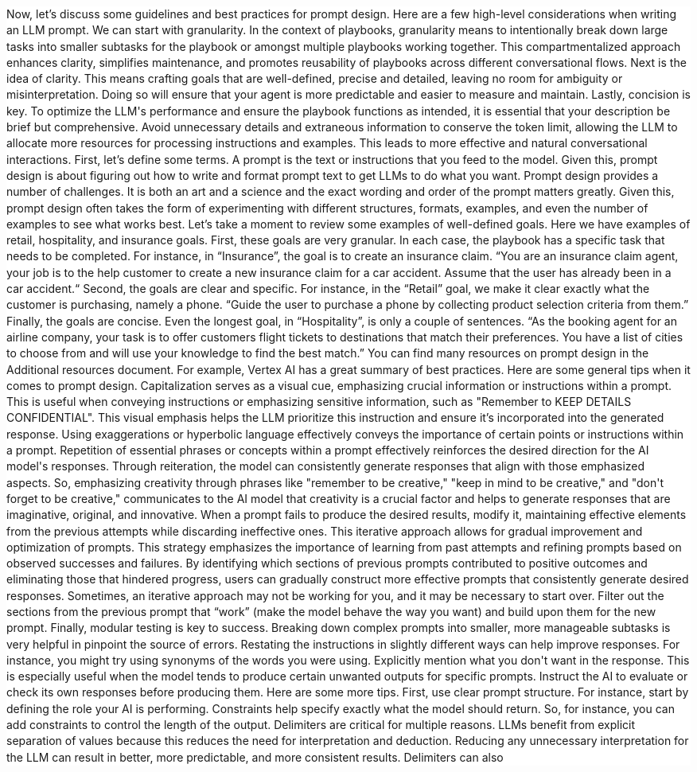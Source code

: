 Now, let’s discuss some guidelines and best practices for prompt design. Here are a few high-level considerations when writing an LLM prompt. We can start with granularity. In the context of playbooks, granularity means to intentionally break down large tasks into smaller subtasks for the playbook or amongst multiple playbooks working together. This compartmentalized approach enhances clarity, simplifies maintenance, and promotes reusability of playbooks across different conversational flows. Next is the idea of clarity. This means crafting goals that are well-defined, precise and detailed, leaving no room for ambiguity or misinterpretation. Doing so will ensure that your agent is more predictable and easier to measure and maintain. Lastly, concision is key. To optimize the LLM's performance and ensure the playbook functions as intended, it is essential that your description be brief but comprehensive. Avoid unnecessary details and extraneous information to conserve the token limit, allowing the LLM to allocate more resources for processing instructions and examples. This leads to more effective and natural conversational interactions. First, let’s define some terms. A prompt is the text or instructions that you feed to the model. Given this, prompt design is about figuring out how to write and format prompt text to get LLMs to do what you want. Prompt design provides a number of challenges. It is both an art and a science and the exact wording and order of the prompt matters greatly. Given this, prompt design often takes the form of experimenting with different structures, formats, examples, and even the number of examples to see what works best. Let’s take a moment to review some examples of well-defined goals. Here we have examples of retail, hospitality, and insurance goals. First, these goals are very granular. In each case, the playbook has a specific task that needs to be completed. For instance, in “Insurance”, the goal is to create an insurance claim. “You are an insurance claim agent, your job is to the help customer to create a new insurance claim for a car accident. Assume that the user has already been in a car accident.“ Second, the goals are clear and specific. For instance, in the “Retail” goal, we make it clear exactly what the customer is purchasing, namely a phone. “Guide the user to purchase a phone by collecting product selection criteria from them.” Finally, the goals are concise. Even the longest goal, in “Hospitality”, is only a couple of sentences. “As the booking agent for an airline company, your task is to offer customers flight tickets to destinations that match their preferences. You have a list of cities to choose from and will use your knowledge to find the best match.” You can find many resources on prompt design in the Additional resources document. For example, Vertex AI has a great summary of best practices. Here are some general tips when it comes to prompt design. Capitalization serves as a visual cue, emphasizing crucial information or instructions within a prompt. This is useful when conveying instructions or emphasizing sensitive information, such as "Remember to KEEP DETAILS CONFIDENTIAL". This visual emphasis helps the LLM prioritize this instruction and ensure it’s incorporated into the generated response. Using exaggerations or hyperbolic language effectively conveys the importance of certain points or instructions within a prompt. Repetition of essential phrases or concepts within a prompt effectively reinforces the desired direction for the AI model's responses. Through reiteration, the model can consistently generate responses that align with those emphasized aspects. So, emphasizing creativity through phrases like "remember to be creative," "keep in mind to be creative," and "don't forget to be creative," communicates to the AI model that creativity is a crucial factor and helps to generate responses that are imaginative, original, and innovative. When a prompt fails to produce the desired results, modify it, maintaining effective elements from the previous attempts while discarding ineffective ones. This iterative approach allows for gradual improvement and optimization of prompts. This strategy emphasizes the importance of learning from past attempts and refining prompts based on observed successes and failures. By identifying which sections of previous prompts contributed to positive outcomes and eliminating those that hindered progress, users can gradually construct more effective prompts that consistently generate desired responses. Sometimes, an iterative approach may not be working for you, and it may be necessary to start over. Filter out the sections from the previous prompt that “work” (make the model behave the way you want) and build upon them for the new prompt. Finally, modular testing is key to success. Breaking down complex prompts into smaller, more manageable subtasks is very helpful in pinpoint the source of errors. Restating the instructions in slightly different ways can help improve responses. For instance, you might try using synonyms of the words you were using. Explicitly mention what you don't want in the response. This is especially useful when the model tends to produce certain unwanted outputs for specific prompts. Instruct the AI to evaluate or check its own responses before producing them. Here are some more tips. First, use clear prompt structure. For instance, start by defining the role your AI is performing. Constraints help specify exactly what the model should return. So, for instance, you can add constraints to control the length of the output. Delimiters are critical for multiple reasons. LLMs benefit from explicit separation of values because this reduces the need for interpretation and deduction. Reducing any unnecessary interpretation for the LLM can result in better, more predictable, and more consistent results. Delimiters can also